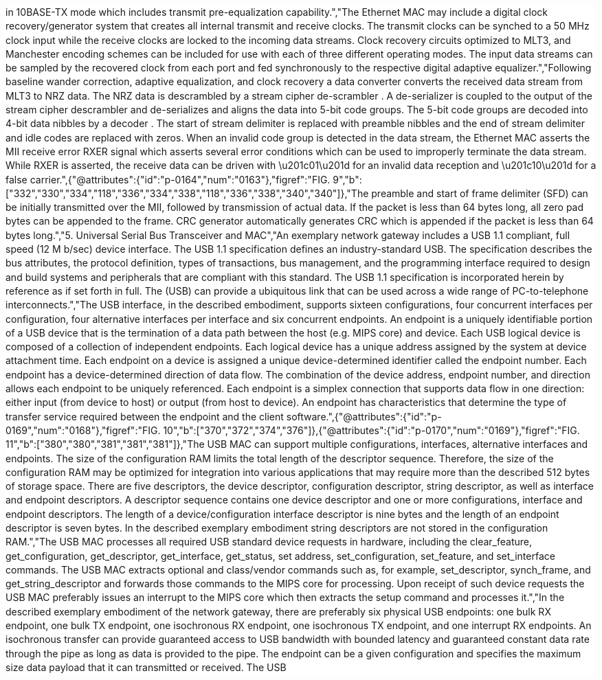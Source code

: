 in 10BASE-TX mode which includes transmit pre-equalization capability.","The Ethernet MAC  may include a digital clock recovery\/generator system  that creates all internal transmit and receive clocks. The transmit clocks can be synched to a 50 MHz clock input while the receive clocks are locked to the incoming data streams. Clock recovery circuits optimized to MLT3, and Manchester encoding schemes can be included for use with each of three different operating modes. The input data streams can be sampled by the recovered clock from each port and fed synchronously to the respective digital adaptive equalizer.","Following baseline wander correction, adaptive equalization, and clock recovery a data converter  converts the received data stream from MLT3 to NRZ data. The NRZ data is descrambled by a stream cipher de-scrambler . A de-serializer  is coupled to the output of the stream cipher descrambler and de-serializes and aligns the data into 5-bit code groups. The 5-bit code groups are decoded into 4-bit data nibbles by a decoder . The start of stream delimiter is replaced with preamble nibbles and the end of stream delimiter and idle codes are replaced with zeros. When an invalid code group is detected in the data stream, the Ethernet MAC  asserts the MII receive error RXER signal which asserts several error conditions which can be used to improperly terminate the data stream. While RXER is asserted, the receive data can be driven with \u201c01\u201d for an invalid data reception and \u201c10\u201d for a false carrier.",{"@attributes":{"id":"p-0164","num":"0163"},"figref":"FIG. 9","b":["332","330","334","118","336","334","338","118","336","338","340","340"]},"The preamble and start of frame delimiter (SFD) can be initially transmitted over the MII, followed by transmission of actual data. If the packet is less than 64 bytes long, all zero pad bytes can be appended to the frame. CRC generator  automatically generates CRC which is appended if the packet is less than 64 bytes long.","5. Universal Serial Bus Transceiver and MAC","An exemplary network gateway includes a USB 1.1 compliant, full speed (12 M b\/sec) device interface. The USB 1.1 specification defines an industry-standard USB. The specification describes the bus attributes, the protocol definition, types of transactions, bus management, and the programming interface required to design and build systems and peripherals that are compliant with this standard. The USB 1.1 specification is incorporated herein by reference as if set forth in full. The (USB) can provide a ubiquitous link that can be used across a wide range of PC-to-telephone interconnects.","The USB interface, in the described embodiment, supports sixteen configurations, four concurrent interfaces per configuration, four alternative interfaces per interface and six concurrent endpoints. An endpoint is a uniquely identifiable portion of a USB device that is the termination of a data path between the host (e.g. MIPS core) and device. Each USB logical device is composed of a collection of independent endpoints. Each logical device has a unique address assigned by the system at device attachment time. Each endpoint on a device is assigned a unique device-determined identifier called the endpoint number. Each endpoint has a device-determined direction of data flow. The combination of the device address, endpoint number, and direction allows each endpoint to be uniquely referenced. Each endpoint is a simplex connection that supports data flow in one direction: either input (from device to host) or output (from host to device). An endpoint has characteristics that determine the type of transfer service required between the endpoint and the client software.",{"@attributes":{"id":"p-0169","num":"0168"},"figref":"FIG. 10","b":["370","372","374","376"]},{"@attributes":{"id":"p-0170","num":"0169"},"figref":"FIG. 11","b":["380","380","381","381","381"]},"The USB MAC can support multiple configurations, interfaces, alternative interfaces and endpoints. The size of the configuration RAM limits the total length of the descriptor sequence. Therefore, the size of the configuration RAM may be optimized for integration into various applications that may require more than the described 512 bytes of storage space. There are five descriptors, the device descriptor, configuration descriptor, string descriptor, as well as interface and endpoint descriptors. A descriptor sequence contains one device descriptor and one or more configurations, interface and endpoint descriptors. The length of a device\/configuration interface descriptor is nine bytes and the length of an endpoint descriptor is seven bytes. In the described exemplary embodiment string descriptors are not stored in the configuration RAM.","The USB MAC processes all required USB standard device requests in hardware, including the clear_feature, get_configuration, get_descriptor, get_interface, get_status, set address, set_configuration, set_feature, and set_interface commands. The USB MAC extracts optional and class\/vendor commands such as, for example, set_descriptor, synch_frame, and get_string_descriptor and forwards those commands to the MIPS core for processing. Upon receipt of such device requests the USB MAC preferably issues an interrupt to the MIPS core which then extracts the setup command and processes it.","In the described exemplary embodiment of the network gateway, there are preferably six physical USB endpoints: one bulk RX endpoint, one bulk TX endpoint, one isochronous RX endpoint, one isochronous TX endpoint, and one interrupt RX endpoints. An isochronous transfer can provide guaranteed access to USB bandwidth with bounded latency and guaranteed constant data rate through the pipe as long as data is provided to the pipe. The endpoint can be a given configuration and specifies the maximum size data payload that it can transmitted or received. The USB